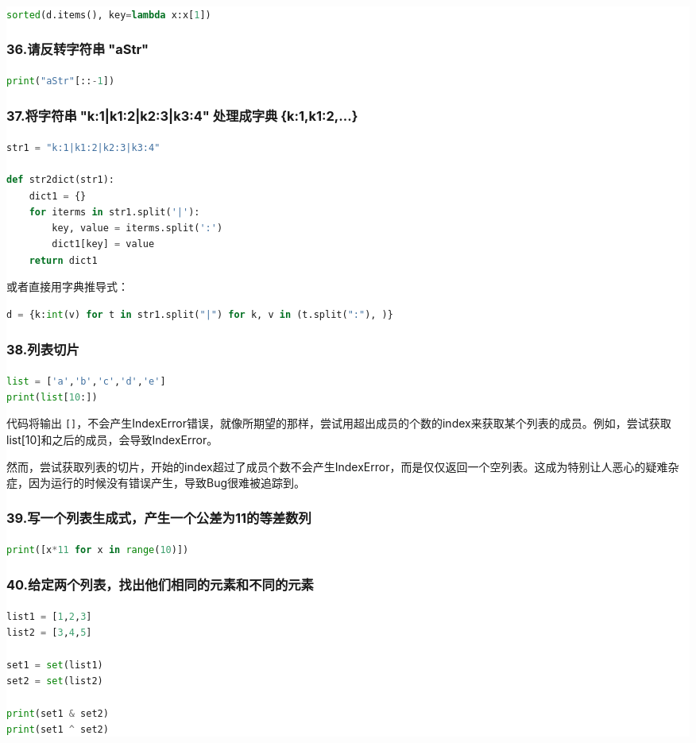 ```python
sorted(d.items(), key=lambda x:x[1])
```

### 36.请反转字符串 "aStr"

```python
print("aStr"[::-1])
```

### 37.将字符串 "k:1|k1:2|k2:3|k3:4" 处理成字典 {k:1,k1:2,...}

```python
str1 = "k:1|k1:2|k2:3|k3:4"

def str2dict(str1):
    dict1 = {}
    for iterms in str1.split('|'):
        key, value = iterms.split(':')
        dict1[key] = value
    return dict1
```

或者直接用字典推导式：

```python
d = {k:int(v) for t in str1.split("|") for k, v in (t.split(":"), )}
```

### 38.列表切片

```python
list = ['a','b','c','d','e']
print(list[10:])
```

代码将输出 `[]`，不会产生IndexError错误，就像所期望的那样，尝试用超出成员的个数的index来获取某个列表的成员。例如，尝试获取list[10]和之后的成员，会导致IndexError。

然而，尝试获取列表的切片，开始的index超过了成员个数不会产生IndexError，而是仅仅返回一个空列表。这成为特别让人恶心的疑难杂症，因为运行的时候没有错误产生，导致Bug很难被追踪到。

### 39.写一个列表生成式，产生一个公差为11的等差数列

```python
print([x*11 for x in range(10)])
```

### 40.给定两个列表，找出他们相同的元素和不同的元素

```python
list1 = [1,2,3]
list2 = [3,4,5]

set1 = set(list1)
set2 = set(list2)

print(set1 & set2)
print(set1 ^ set2)
```
